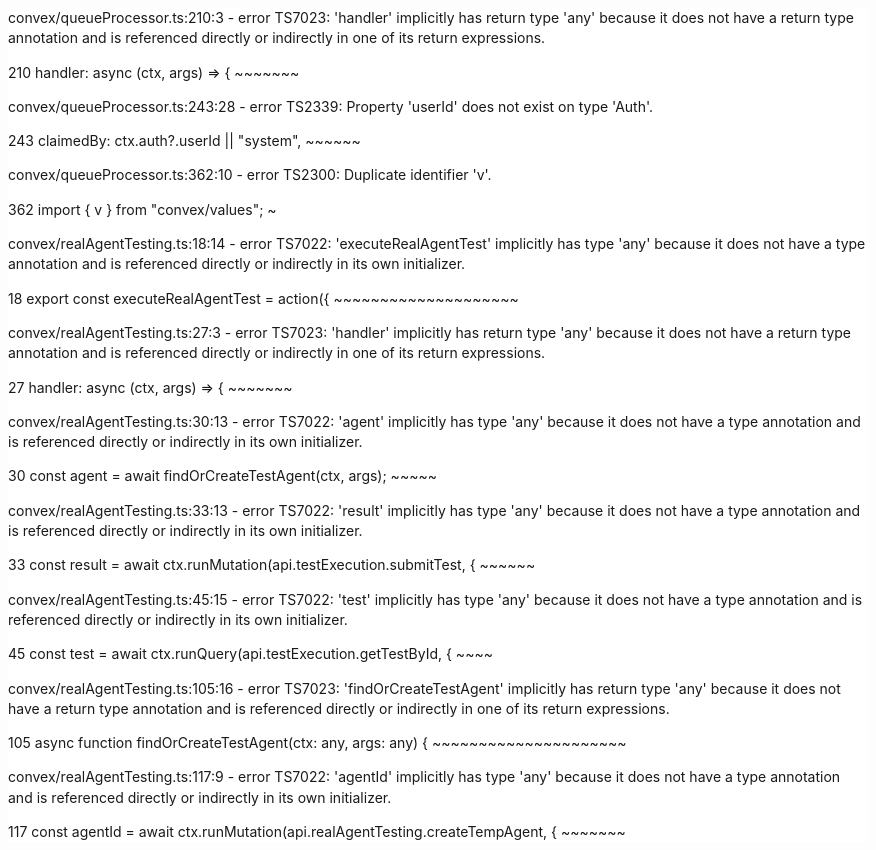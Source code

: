 convex/queueProcessor.ts:210:3 - error TS7023: 'handler' implicitly has return type 'any' because it does not have a return type annotation and is referenced directly or indirectly in one of its return expressions.

210   handler: async (ctx, args) => {
      ~~~~~~~

convex/queueProcessor.ts:243:28 - error TS2339: Property 'userId' does not exist on type 'Auth'.

243       claimedBy: ctx.auth?.userId || "system",
                               ~~~~~~

convex/queueProcessor.ts:362:10 - error TS2300: Duplicate identifier 'v'.

362 import { v } from "convex/values";
             ~

convex/realAgentTesting.ts:18:14 - error TS7022: 'executeRealAgentTest' implicitly has type 'any' because it does not have a type annotation and is referenced directly or indirectly in its own initializer.

18 export const executeRealAgentTest = action({
                ~~~~~~~~~~~~~~~~~~~~

convex/realAgentTesting.ts:27:3 - error TS7023: 'handler' implicitly has return type 'any' because it does not have a return type annotation and is referenced directly or indirectly in one of its return expressions.

27   handler: async (ctx, args) => {
     ~~~~~~~

convex/realAgentTesting.ts:30:13 - error TS7022: 'agent' implicitly has type 'any' because it does not have a type annotation and is referenced directly or indirectly in its own initializer.

30       const agent = await findOrCreateTestAgent(ctx, args);
               ~~~~~

convex/realAgentTesting.ts:33:13 - error TS7022: 'result' implicitly has type 'any' because it does not have a type annotation and is referenced directly or indirectly in its own initializer.

33       const result = await ctx.runMutation(api.testExecution.submitTest, {
               ~~~~~~

convex/realAgentTesting.ts:45:15 - error TS7022: 'test' implicitly has type 'any' because it does not have a type annotation and is referenced directly or indirectly in its own initializer.

45         const test = await ctx.runQuery(api.testExecution.getTestById, {
                 ~~~~

convex/realAgentTesting.ts:105:16 - error TS7023: 'findOrCreateTestAgent' implicitly has return type 'any' because it does not have a return type annotation and is referenced directly or indirectly in one of its return expressions.

105 async function findOrCreateTestAgent(ctx: any, args: any) {
                   ~~~~~~~~~~~~~~~~~~~~~

convex/realAgentTesting.ts:117:9 - error TS7022: 'agentId' implicitly has type 'any' because it does not have a type annotation and is referenced directly or indirectly in its own initializer.

117   const agentId = await ctx.runMutation(api.realAgentTesting.createTempAgent, {
            ~~~~~~~
